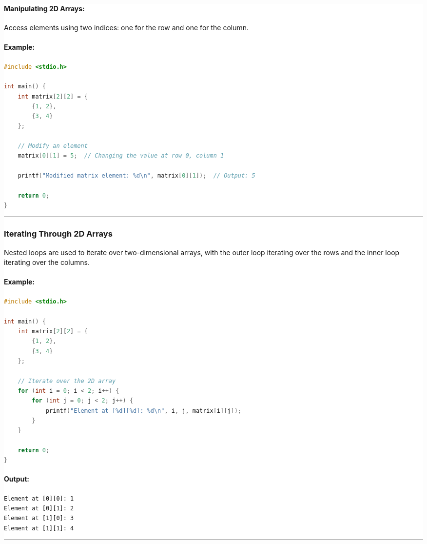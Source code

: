 #### **Manipulating 2D Arrays**:
Access elements using two indices: one for the row and one for the column.

#### **Example**:
```c
#include <stdio.h>

int main() {
    int matrix[2][2] = {
        {1, 2},
        {3, 4}
    };

    // Modify an element
    matrix[0][1] = 5;  // Changing the value at row 0, column 1

    printf("Modified matrix element: %d\n", matrix[0][1]);  // Output: 5

    return 0;
}
```

---

### **Iterating Through 2D Arrays**

Nested loops are used to iterate over two-dimensional arrays, with the outer loop iterating over the rows and the inner loop iterating over the columns.

#### **Example**:
```c
#include <stdio.h>

int main() {
    int matrix[2][2] = {
        {1, 2},
        {3, 4}
    };

    // Iterate over the 2D array
    for (int i = 0; i < 2; i++) {
        for (int j = 0; j < 2; j++) {
            printf("Element at [%d][%d]: %d\n", i, j, matrix[i][j]);
        }
    }

    return 0;
}
```

#### **Output**:
```
Element at [0][0]: 1
Element at [0][1]: 2
Element at [1][0]: 3
Element at [1][1]: 4
```

---